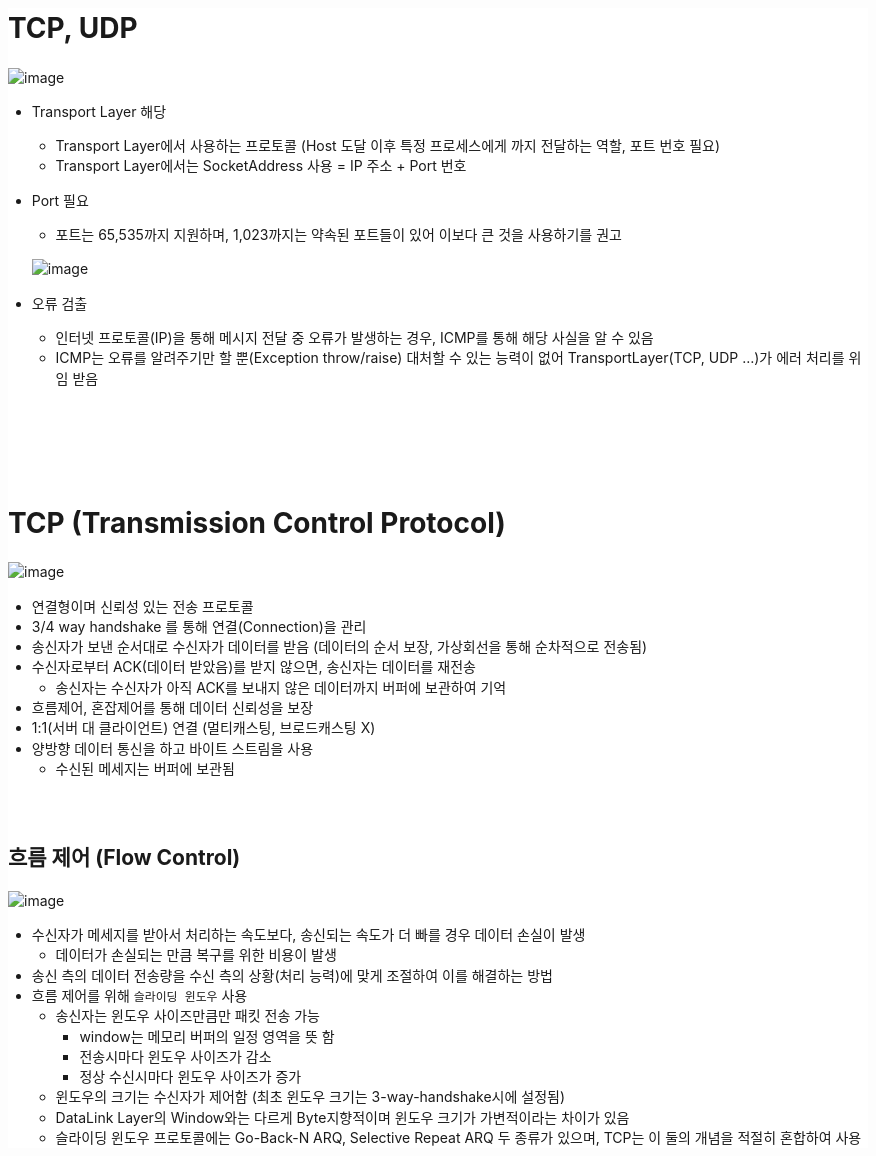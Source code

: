 

# TCP, UDP
![image](https://github.com/dev-study-team/2024-CS-Study/assets/10378777/9d599b11-b312-456b-8562-5866f0111270)

- Transport Layer 해당
    - Transport Layer에서 사용하는 프로토콜 (Host 도달 이후 특정 프로세스에게 까지 전달하는 역할, 포트 번호 필요)
    - Transport Layer에서는 SocketAddress 사용 = IP 주소 + Port 번호
- Port 필요
    - 포트는 65,535까지 지원하며, 1,023까지는 약속된 포트들이 있어 이보다 큰 것을 사용하기를 권고

    ![image](https://github.com/dev-study-team/2024-CS-Study/assets/10378777/ab1bee64-152d-4972-95b2-d1c1cf83c105)

    
- 오류 검출
    - 인터넷 프로토콜(IP)을 통해 메시지 전달 중 오류가 발생하는 경우, ICMP를 통해 해당 사실을 알 수 있음
    - ICMP는 오류를 알려주기만 할 뿐(Exception throw/raise) 대처할 수 있는 능력이 없어 TransportLayer(TCP, UDP …)가 에러 처리를 위임 받음
 
</br>
</br>
</br>
  
# TCP (Transmission Control Protocol)
![image](https://github.com/dev-study-team/2024-CS-Study/assets/10378777/088d9683-9fbe-4c35-b001-86607c9041e6)

- 연결형이며 신뢰성 있는 전송 프로토콜
- 3/4 way handshake 를 통해 연결(Connection)을 관리
- 송신자가 보낸 순서대로 수신자가 데이터를 받음 (데이터의 순서 보장, 가상회선을 통해 순차적으로 전송됨)
- 수신자로부터 ACK(데이터 받았음)를 받지 않으면, 송신자는 데이터를 재전송
    - 송신자는 수신자가 아직 ACK를 보내지 않은 데이터까지 버퍼에 보관하여 기억
- 흐름제어, 혼잡제어를 통해 데이터 신뢰성을 보장
- 1:1(서버 대 클라이언트) 연결 (멀티캐스팅, 브로드캐스팅 X)
- 양방향 데이터 통신을 하고 바이트 스트림을 사용
    - 수신된 메세지는 버퍼에 보관됨

<br/>

## 흐름 제어 (Flow Control)

![image](https://github.com/dev-study-team/2024-CS-Study/assets/10378777/02707ada-8a23-4cc6-b4bb-ed8308a48ecf)


- 수신자가 메세지를 받아서 처리하는 속도보다, 송신되는 속도가 더 빠를 경우 데이터 손실이 발생
    - 데이터가 손실되는 만큼 복구를 위한 비용이 발생
- 송신 측의 데이터 전송량을 수신 측의 상황(처리 능력)에 맞게 조절하여 이를 해결하는 방법
- 흐름 제어를 위해 `슬라이딩 윈도우` 사용
    - 송신자는 윈도우 사이즈만큼만 패킷 전송 가능
        - window는 메모리 버퍼의 일정 영역을 뜻 함
        - 전송시마다 윈도우 사이즈가 감소
        - 정상 수신시마다 윈도우 사이즈가 증가
    - 윈도우의 크기는 수신자가 제어함 (최초 윈도우 크기는 3-way-handshake시에 설정됨)
    - DataLink Layer의 Window와는 다르게 Byte지향적이며 윈도우 크기가 가변적이라는 차이가 있음
    - 슬라이딩 윈도우 프로토콜에는 Go-Back-N ARQ, Selective Repeat ARQ 두 종류가 있으며, TCP는 이 둘의 개념을 적절히 혼합하여 사용
